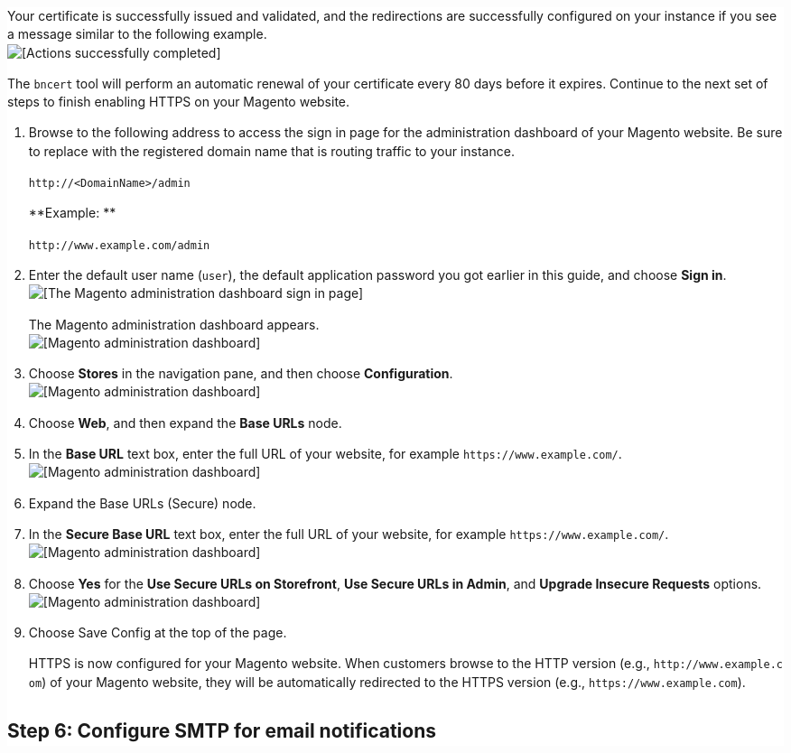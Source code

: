    Your certificate is successfully issued and validated, and the redirections are successfully configured on your instance if you see a message similar to the following example\.  
![\[Actions successfully completed\]](https://d9yljz1nd5001.cloudfront.net/en_us/f1c62fa5316bf1df017e7afb5a0e0a21/images/magento-quick-start-bncert-success-conf.png)

   The `bncert` tool will perform an automatic renewal of your certificate every 80 days before it expires\. Continue to the next set of steps to finish enabling HTTPS on your Magento website\.

1. Browse to the following address to access the sign in page for the administration dashboard of your Magento website\. Be sure to replace *<DomainName>* with the registered domain name that is routing traffic to your instance\.

   ```
   http://<DomainName>/admin
   ```

   **Example: **

   ```
   http://www.example.com/admin
   ```

1. Enter the default user name \(`user`\), the default application password you got earlier in this guide, and choose **Sign in**\.  
![\[The Magento administration dashboard sign in page\]](https://d9yljz1nd5001.cloudfront.net/en_us/f1c62fa5316bf1df017e7afb5a0e0a21/images/magento-quick-start-magento-sign-in-page.png)

   The Magento administration dashboard appears\.  
![\[Magento administration dashboard\]](https://d9yljz1nd5001.cloudfront.net/en_us/f1c62fa5316bf1df017e7afb5a0e0a21/images/magento-quick-start-magento-administration-dashboard.png)

1. Choose **Stores** in the navigation pane, and then choose **Configuration**\.  
![\[Magento administration dashboard\]](https://d9yljz1nd5001.cloudfront.net/en_us/f1c62fa5316bf1df017e7afb5a0e0a21/images/magento-quick-start-magento-configuration.png)

1. Choose **Web**, and then expand the **Base URLs** node\.

1. In the **Base URL** text box, enter the full URL of your website, for example `https://www.example.com/`\.  
![\[Magento administration dashboard\]](https://d9yljz1nd5001.cloudfront.net/en_us/f1c62fa5316bf1df017e7afb5a0e0a21/images/magento-quick-start-magento-base-urls.png)

1. Expand the Base URLs \(Secure\) node\.

1. In the **Secure Base URL** text box, enter the full URL of your website, for example `https://www.example.com/`\.  
![\[Magento administration dashboard\]](https://d9yljz1nd5001.cloudfront.net/en_us/f1c62fa5316bf1df017e7afb5a0e0a21/images/magento-quick-start-magento-base-urls-secure.png)

1. Choose **Yes** for the **Use Secure URLs on Storefront**, **Use Secure URLs in Admin**, and **Upgrade Insecure Requests** options\.  
![\[Magento administration dashboard\]](https://d9yljz1nd5001.cloudfront.net/en_us/f1c62fa5316bf1df017e7afb5a0e0a21/images/magento-quick-start-magento-base-urls-secure-options.png)

1. Choose Save Config at the top of the page\.

   HTTPS is now configured for your Magento website\. When customers browse to the HTTP version \(e\.g\., `http://www.example.com`\) of your Magento website, they will be automatically redirected to the HTTPS version \(e\.g\., `https://www.example.com`\)\.

## Step 6: Configure SMTP for email notifications<a name="amazon-lightsail-magento-smtp"></a>

